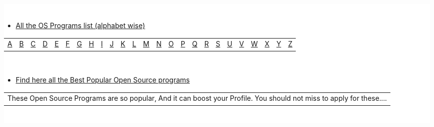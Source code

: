   </td> </tr> </tbody>
  
 </table> </div>
 
<br>
 
* <a href="#alphabet wise">All the OS Programs list (alphabet wise)</a>
   
<div align="center">
 <table> <tbody> <tr> 
  
  <td align="left"><a href="#A">A</a></td>
  <td align="left"><a href="#B">B</a></td>
  <td align="left"><a href="#C">C</a></td>
  <td align="left"><a href="#D">D</a></td>
  <td align="left"><a href="#E">E</a></td>
  <td align="left"><a href="#F">F</a></td>
  <td align="left"><a href="#G">G</a></td>
  <td align="left"><a href="#H">H</a></td>
  <td align="left"><a href="#I">I</a></td>
  <td align="left"><a href="#J">J</a></td>
  <td align="left"><a href="#K">K</a></td>
  <td align="left"><a href="#L">L</a></td>
  <td align="left"><a href="#M">M</a></td>
  <td align="left"><a href="#N">N</a></td>
  <td align="left"><a href="#O">O</a></td>
  <td align="left"><a href="#P">P</a></td>
  <td align="left"><a href="#Q">Q</a></td>
  <td align="left"><a href="#R">R</a></td>
  <td align="left"><a href="#S">S</a></td>
  <td align="left"><a href="#U">U</a></td>
  <td align="left"><a href="#V">V</a></td>
  <td align="left"><a href="#W">W</a></td>
  <td align="left"><a href="#X">X</a></td>
  <td align="left"><a href="#Y">Y</a></td>
  <td align="left"><a href="#Z">Z</a></td>
 
 </tr> </tbody> </table>
</div>   
 
 
   

<br>
    
* <a href="#Popular">Find here all the Best Popular Open Source programs</a>

<div align="center">
 <table> <tbody>  <tr> 
  
   <td align="left">These Open Source Programs are so popular, And it can boost your Profile. You should not miss to apply for these.... </a> </td> 
 
 </tr> </tbody> </table> 
 </div>

<br>
 
